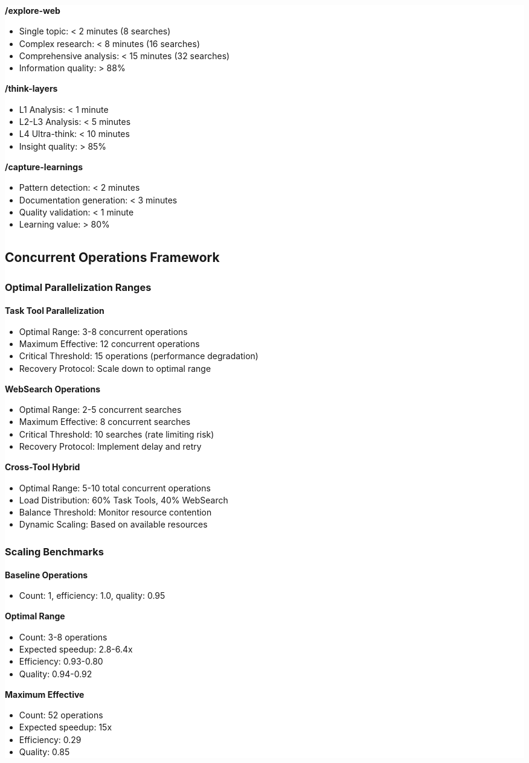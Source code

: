 **/explore-web**
- Single topic: < 2 minutes (8 searches)
- Complex research: < 8 minutes (16 searches)
- Comprehensive analysis: < 15 minutes (32 searches)
- Information quality: > 88%

**/think-layers**
- L1 Analysis: < 1 minute
- L2-L3 Analysis: < 5 minutes
- L4 Ultra-think: < 10 minutes
- Insight quality: > 85%

**/capture-learnings**
- Pattern detection: < 2 minutes
- Documentation generation: < 3 minutes
- Quality validation: < 1 minute
- Learning value: > 80%

## Concurrent Operations Framework

### Optimal Parallelization Ranges

**Task Tool Parallelization**
- Optimal Range: 3-8 concurrent operations
- Maximum Effective: 12 concurrent operations
- Critical Threshold: 15 operations (performance degradation)
- Recovery Protocol: Scale down to optimal range

**WebSearch Operations**
- Optimal Range: 2-5 concurrent searches
- Maximum Effective: 8 concurrent searches
- Critical Threshold: 10 searches (rate limiting risk)
- Recovery Protocol: Implement delay and retry

**Cross-Tool Hybrid**
- Optimal Range: 5-10 total concurrent operations
- Load Distribution: 60% Task Tools, 40% WebSearch
- Balance Threshold: Monitor resource contention
- Dynamic Scaling: Based on available resources

### Scaling Benchmarks

**Baseline Operations**
- Count: 1, efficiency: 1.0, quality: 0.95

**Optimal Range**
- Count: 3-8 operations
- Expected speedup: 2.8-6.4x
- Efficiency: 0.93-0.80
- Quality: 0.94-0.92

**Maximum Effective**
- Count: 52 operations
- Expected speedup: 15x
- Efficiency: 0.29
- Quality: 0.85
